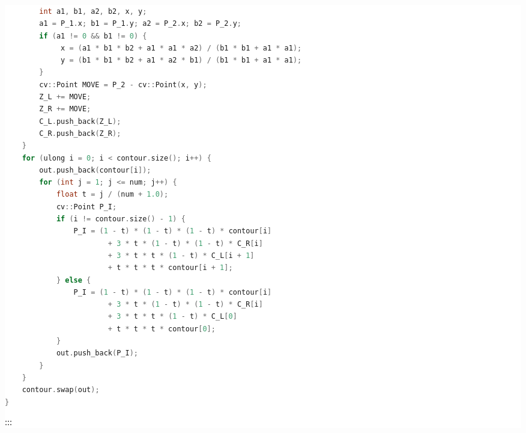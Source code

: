 ```cpp
        int a1, b1, a2, b2, x, y;
        a1 = P_1.x; b1 = P_1.y; a2 = P_2.x; b2 = P_2.y;
        if (a1 != 0 && b1 != 0) {
             x = (a1 * b1 * b2 + a1 * a1 * a2) / (b1 * b1 + a1 * a1);
             y = (b1 * b1 * b2 + a1 * a2 * b1) / (b1 * b1 + a1 * a1);
        }
        cv::Point MOVE = P_2 - cv::Point(x, y);
        Z_L += MOVE;
        Z_R += MOVE;
        C_L.push_back(Z_L);
        C_R.push_back(Z_R);
    }
    for (ulong i = 0; i < contour.size(); i++) {
        out.push_back(contour[i]);
        for (int j = 1; j <= num; j++) {
            float t = j / (num + 1.0);
            cv::Point P_I;
            if (i != contour.size() - 1) {
                P_I = (1 - t) * (1 - t) * (1 - t) * contour[i]
                        + 3 * t * (1 - t) * (1 - t) * C_R[i]
                        + 3 * t * t * (1 - t) * C_L[i + 1]
                        + t * t * t * contour[i + 1];
            } else {
                P_I = (1 - t) * (1 - t) * (1 - t) * contour[i]
                        + 3 * t * (1 - t) * (1 - t) * C_R[i]
                        + 3 * t * t * (1 - t) * C_L[0]
                        + t * t * t * contour[0];
            }
            out.push_back(P_I);
        }
    }
    contour.swap(out);
}
```
:::

